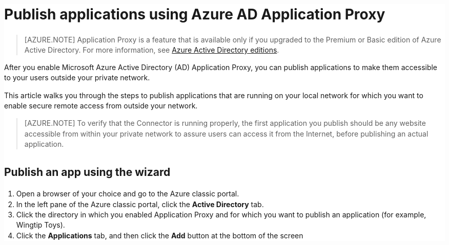<properties
	pageTitle="Publishing Apps with Azure AD Application Proxy | Microsoft Azure"
	description="Covers how to publish on-premises applications using Azure AD Application Proxy."
	services="active-directory"
	documentationCenter=""
	authors="kgremban"
	manager="stevenpo"
	editor=""/>

<tags
	ms.service="active-directory"
	ms.workload="identity"
	ms.tgt_pltfrm="na"
	ms.devlang="na"
	ms.topic="get-started-article"
	ms.date="04/12/2016"
	ms.author="kgremban"/>


# Publish applications using Azure AD Application Proxy

> [AZURE.NOTE] Application Proxy is a feature that is available only if you upgraded to the Premium or Basic edition of Azure Active Directory. For more information, see [Azure Active Directory editions](active-directory-editions.md).

After you enable Microsoft Azure Active Directory (AD) Application Proxy, you can publish applications to make them accessible to your users outside your private network.

This article walks you through the steps to publish applications that are running on your local network for which you want to enable secure remote access from outside your network.

> [AZURE.NOTE] To verify that the Connector is running properly, the first application you publish should be any website accessible from within your private network to assure users can access it from the Internet, before publishing an actual application.


## Publish an app using the wizard

1. Open a browser of your choice and go to the Azure classic portal.
2. In the left pane of the Azure classic portal, click the **Active Directory** tab.
3. Click the directory in which you enabled Application Proxy and for which you want to publish an application (for example, Wingtip Toys).
4. Click the **Applications** tab, and then click the **Add** button at the bottom of the screen
